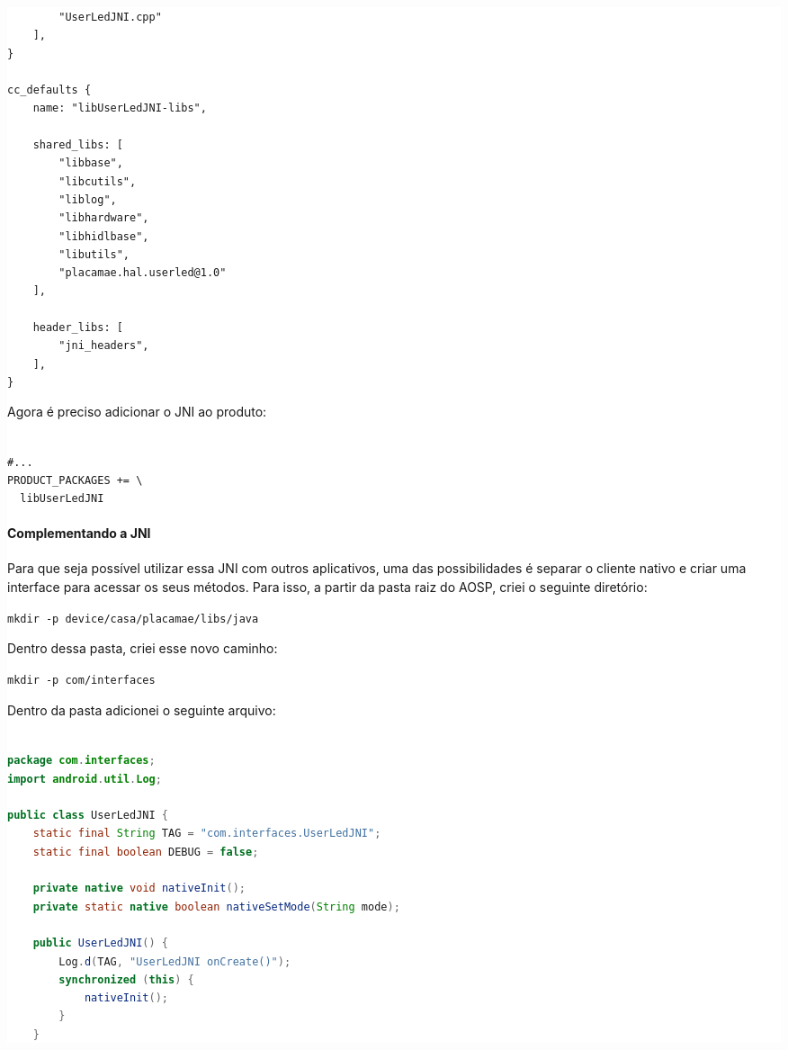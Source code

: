 ```{title=Android.bp}
        "UserLedJNI.cpp"
    ],
}

cc_defaults {
    name: "libUserLedJNI-libs",

    shared_libs: [
        "libbase",
        "libcutils",
        "liblog",
        "libhardware",
        "libhidlbase",
        "libutils",
        "placamae.hal.userled@1.0"
    ],

    header_libs: [
        "jni_headers",
    ],
}
```

Agora é preciso adicionar o JNI ao produto:

```{title=meuproduto.mk}

#...
PRODUCT_PACKAGES += \
  libUserLedJNI
```

#### Complementando a JNI

Para que seja possível utilizar essa JNI com outros aplicativos, uma das possibilidades é separar o cliente nativo e criar uma interface para acessar os seus métodos. Para isso, a partir da pasta raiz do AOSP, criei o seguinte diretório:

```
mkdir -p device/casa/placamae/libs/java
```

Dentro dessa pasta, criei esse novo caminho:

```
mkdir -p com/interfaces
```

Dentro da pasta adicionei o seguinte arquivo:

```{.java title=UserLedJNI.java}

package com.interfaces;
import android.util.Log;

public class UserLedJNI {
    static final String TAG = "com.interfaces.UserLedJNI";
    static final boolean DEBUG = false;

    private native void nativeInit();
    private static native boolean nativeSetMode(String mode);

    public UserLedJNI() {
        Log.d(TAG, "UserLedJNI onCreate()");
        synchronized (this) {
            nativeInit();
        }
    }
```